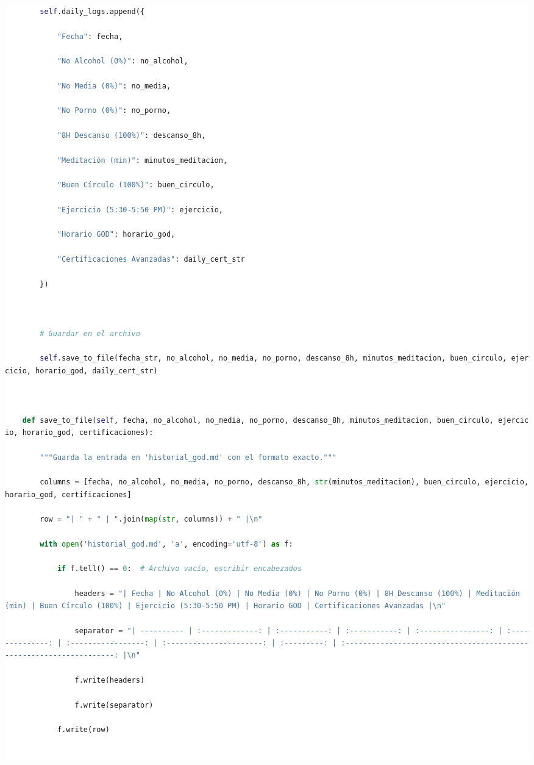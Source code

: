 ````python
        self.daily_logs.append({

            "Fecha": fecha,

            "No Alcohol (0%)": no_alcohol,

            "No Media (0%)": no_media,

            "No Porno (0%)": no_porno,

            "8H Descanso (100%)": descanso_8h,

            "Meditación (min)": minutos_meditacion,

            "Buen Círculo (100%)": buen_circulo,

            "Ejercicio (5:30-5:50 PM)": ejercicio,

            "Horario GOD": horario_god,

            "Certificaciones Avanzadas": daily_cert_str

        })

  

        # Guardar en el archivo

        self.save_to_file(fecha_str, no_alcohol, no_media, no_porno, descanso_8h, minutos_meditacion, buen_circulo, ejercicio, horario_god, daily_cert_str)

  

    def save_to_file(self, fecha, no_alcohol, no_media, no_porno, descanso_8h, minutos_meditacion, buen_circulo, ejercicio, horario_god, certificaciones):

        """Guarda la entrada en 'historial_god.md' con el formato exacto."""

        columns = [fecha, no_alcohol, no_media, no_porno, descanso_8h, str(minutos_meditacion), buen_circulo, ejercicio, horario_god, certificaciones]

        row = "| " + " | ".join(map(str, columns)) + " |\n"

        with open('historial_god.md', 'a', encoding='utf-8') as f:

            if f.tell() == 0:  # Archivo vacío, escribir encabezados

                headers = "| Fecha | No Alcohol (0%) | No Media (0%) | No Porno (0%) | 8H Descanso (100%) | Meditación (min) | Buen Círculo (100%) | Ejercicio (5:30-5:50 PM) | Horario GOD | Certificaciones Avanzadas |\n"

                separator = "| ---------- | :-------------: | :-----------: | :-----------: | :----------------: | :--------------: | :-----------------: | :----------------------: | :---------: | :-------------------------------------------------------------------: |\n"

                f.write(headers)

                f.write(separator)

            f.write(row)

  

````